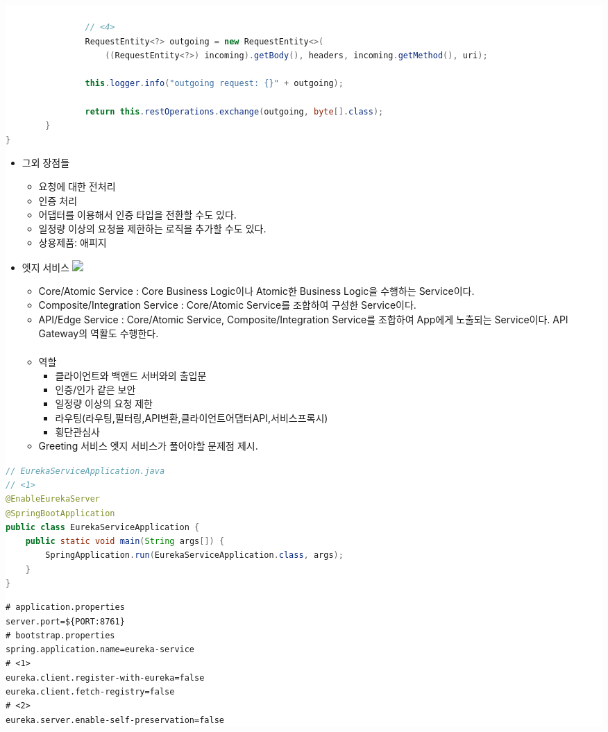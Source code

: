 ```java

                // <4>
                RequestEntity<?> outgoing = new RequestEntity<>(
                    ((RequestEntity<?>) incoming).getBody(), headers, incoming.getMethod(), uri);

                this.logger.info("outgoing request: {}" + outgoing);

                return this.restOperations.exchange(outgoing, byte[].class);
        }
}        
```

- 그외 장점들
    - 요청에 대한 전처리
    - 인증 처리
    - 어댑터를 이용해서 인증 타입을 전환할 수도 있다.
    - 일정량 이상의 요청을 제한하는 로직을 추가할 수도 있다.
    - 상용제품: 애피지

- 엣지 서비스
    ![](https://ssup2.github.io/images/theory_analysis/MSA/Service_Type.PNG)
    
    - Core/Atomic Service : Core Business Logic이나 Atomic한 Business Logic을 수행하는 Service이다.
    - Composite/Integration Service : Core/Atomic Service를 조합하여 구성한 Service이다.
    - API/Edge Service : Core/Atomic Service, Composite/Integration Service를 조합하여 App에게 노출되는 Service이다. API Gateway의 역활도 수행한다.
    <br>
    
    - 역할
        - 클라이언트와 백앤드 서버와의 출입문
        - 인증/인가 같은 보안
        - 일정량 이상의 요청 제한
        - 라우팅(라우팅,필터링,API변환,클라이언트어댑터API,서비스프록시)
        - 횡단관심사
    - Greeting 서비스
        엣지 서비스가 풀어야할 문제점 제시.
        
```java
// EurekaServiceApplication.java
// <1>
@EnableEurekaServer
@SpringBootApplication
public class EurekaServiceApplication {
    public static void main(String args[]) {
        SpringApplication.run(EurekaServiceApplication.class, args);
    }
}
```

```
# application.properties
server.port=${PORT:8761}
# bootstrap.properties
spring.application.name=eureka-service
# <1>
eureka.client.register-with-eureka=false
eureka.client.fetch-registry=false
# <2>
eureka.server.enable-self-preservation=false
```
